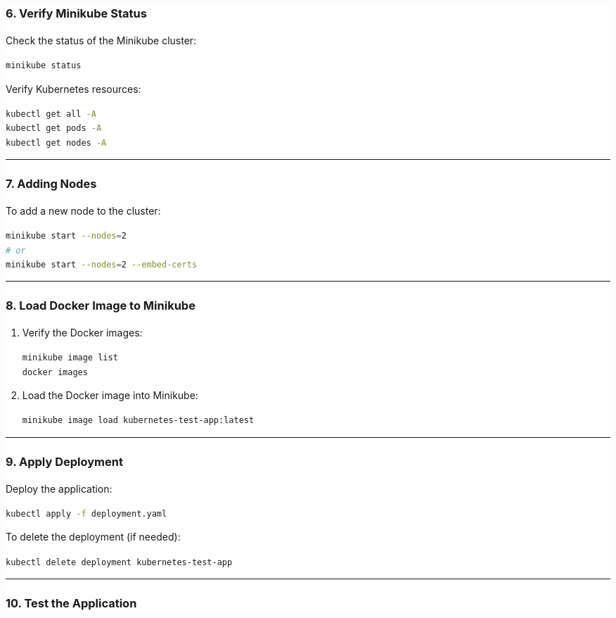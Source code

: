 ### **6. Verify Minikube Status**

Check the status of the Minikube cluster:
```bash
minikube status
```

Verify Kubernetes resources:
```bash
kubectl get all -A
kubectl get pods -A
kubectl get nodes -A
```

---

### **7. Adding Nodes**

To add a new node to the cluster:
```bash
minikube start --nodes=2
# or
minikube start --nodes=2 --embed-certs
```

---

### **8. Load Docker Image to Minikube**

1. Verify the Docker images:
   ```bash
   minikube image list
   docker images
   ```
2. Load the Docker image into Minikube:
   ```bash
   minikube image load kubernetes-test-app:latest
   ```

---

### **9. Apply Deployment**

Deploy the application:
```bash
kubectl apply -f deployment.yaml
```

To delete the deployment (if needed):
```bash
kubectl delete deployment kubernetes-test-app
```

---

### **10. Test the Application**
